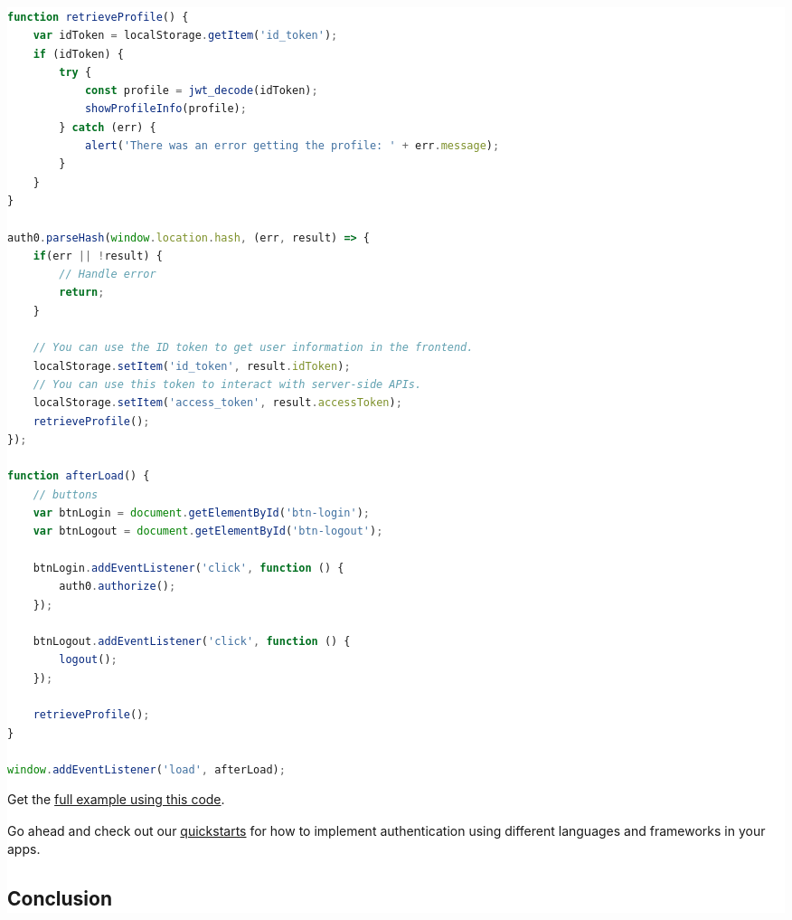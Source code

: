 ```js
function retrieveProfile() {
    var idToken = localStorage.getItem('id_token');
    if (idToken) {
        try {
            const profile = jwt_decode(idToken);
            showProfileInfo(profile);
        } catch (err) {
            alert('There was an error getting the profile: ' + err.message);
        }
    }
}

auth0.parseHash(window.location.hash, (err, result) => {
    if(err || !result) {
        // Handle error
        return;
    }

    // You can use the ID token to get user information in the frontend.
    localStorage.setItem('id_token', result.idToken);
    // You can use this token to interact with server-side APIs.
    localStorage.setItem('access_token', result.accessToken);
    retrieveProfile();
});

function afterLoad() {
    // buttons
    var btnLogin = document.getElementById('btn-login');
    var btnLogout = document.getElementById('btn-logout');

    btnLogin.addEventListener('click', function () {
        auth0.authorize();
    });

    btnLogout.addEventListener('click', function () {
        logout();
    });

    retrieveProfile();
}

window.addEventListener('load', afterLoad);
```

Get the [full example using this code](https://github.com/auth0-blog/es2015-rundown-example).

Go ahead and check out our [quickstarts](https://auth0.com/docs/quickstarts) for how to implement authentication using different languages and frameworks in your apps.

## Conclusion
